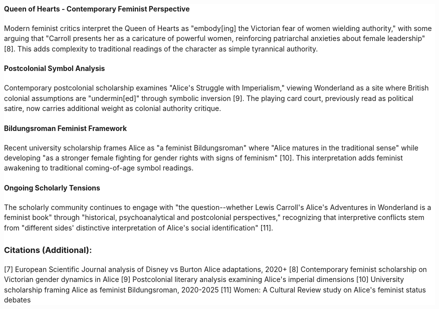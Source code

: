 #### Queen of Hearts - Contemporary Feminist Perspective
Modern feminist critics interpret the Queen of Hearts as "embody[ing] the Victorian fear of women wielding authority," with some arguing that "Carroll presents her as a caricature of powerful women, reinforcing patriarchal anxieties about female leadership" [8]. This adds complexity to traditional readings of the character as simple tyrannical authority.

#### Postcolonial Symbol Analysis
Contemporary postcolonial scholarship examines "Alice's Struggle with Imperialism," viewing Wonderland as a site where British colonial assumptions are "undermin[ed]" through symbolic inversion [9]. The playing card court, previously read as political satire, now carries additional weight as colonial authority critique.

#### Bildungsroman Feminist Framework
Recent university scholarship frames Alice as "a feminist Bildungsroman" where "Alice matures in the traditional sense" while developing "as a stronger female fighting for gender rights with signs of feminism" [10]. This interpretation adds feminist awakening to traditional coming-of-age symbol readings.

#### Ongoing Scholarly Tensions
The scholarly community continues to engage with "the question--whether Lewis Carroll's Alice's Adventures in Wonderland is a feminist book" through "historical, psychoanalytical and postcolonial perspectives," recognizing that interpretive conflicts stem from "different sides' distinctive interpretation of Alice's social identification" [11].

### Citations (Additional):
[7] European Scientific Journal analysis of Disney vs Burton Alice adaptations, 2020+
[8] Contemporary feminist scholarship on Victorian gender dynamics in Alice
[9] Postcolonial literary analysis examining Alice's imperial dimensions
[10] University scholarship framing Alice as feminist Bildungsroman, 2020-2025
[11] Women: A Cultural Review study on Alice's feminist status debates